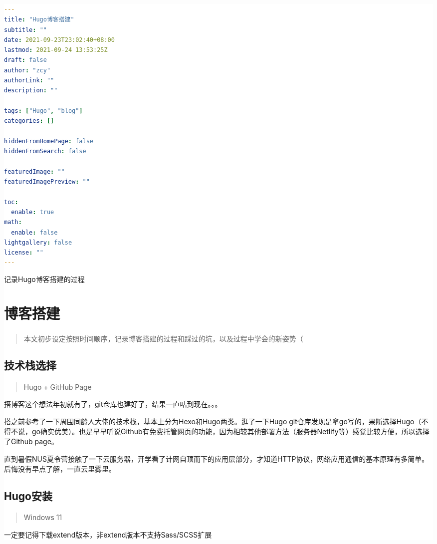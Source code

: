 ```yaml
---
title: "Hugo博客搭建"
subtitle: ""
date: 2021-09-23T23:02:40+08:00
lastmod: 2021-09-24 13:53:25Z
draft: false
author: "zcy"
authorLink: ""
description: ""

tags: ["Hugo", "blog"]
categories: []

hiddenFromHomePage: false
hiddenFromSearch: false

featuredImage: ""
featuredImagePreview: ""

toc:
  enable: true
math:
  enable: false
lightgallery: false
license: ""
---
```


记录Hugo博客搭建的过程



# 博客搭建

> 本文初步设定按照时间顺序，记录博客搭建的过程和踩过的坑，以及过程中学会的新姿势（

## 技术栈选择

> Hugo + GitHub Page

搭博客这个想法年初就有了，git仓库也建好了，结果一直咕到现在。。。

搭之前参考了一下周围同龄人大佬的技术栈，基本上分为Hexo和Hugo两类。逛了一下Hugo git仓库发现是拿go写的，果断选择Hugo（不得不说，go确实优美）。也是早早听说Github有免费托管网页的功能，因为相较其他部署方法（服务器Netlify等）感觉比较方便，所以选择了Github page。

直到暑假NUS夏令营接触了一下云服务器，开学看了计网自顶而下的应用层部分，才知道HTTP协议，网络应用通信的基本原理有多简单。后悔没有早点了解，一直云里雾里。

## Hugo安装

> Windows 11

一定要记得下载extend版本，非extend版本不支持Sass/SCSS扩展
